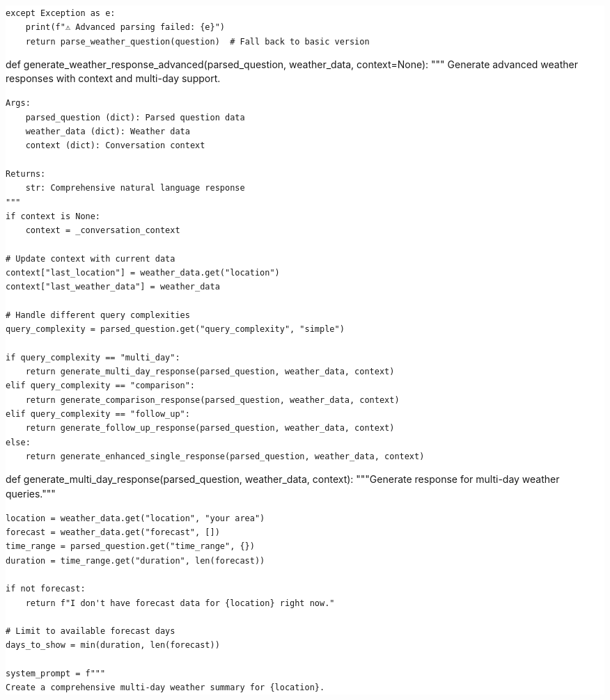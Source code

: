     except Exception as e:
        print(f"⚠️ Advanced parsing failed: {e}")
        return parse_weather_question(question)  # Fall back to basic version

def generate_weather_response_advanced(parsed_question, weather_data, context=None):
    """
    Generate advanced weather responses with context and multi-day support.
    
    Args:
        parsed_question (dict): Parsed question data
        weather_data (dict): Weather data
        context (dict): Conversation context
    
    Returns:
        str: Comprehensive natural language response
    """
    if context is None:
        context = _conversation_context
    
    # Update context with current data
    context["last_location"] = weather_data.get("location")
    context["last_weather_data"] = weather_data
    
    # Handle different query complexities
    query_complexity = parsed_question.get("query_complexity", "simple")
    
    if query_complexity == "multi_day":
        return generate_multi_day_response(parsed_question, weather_data, context)
    elif query_complexity == "comparison":
        return generate_comparison_response(parsed_question, weather_data, context)
    elif query_complexity == "follow_up":
        return generate_follow_up_response(parsed_question, weather_data, context)
    else:
        return generate_enhanced_single_response(parsed_question, weather_data, context)

def generate_multi_day_response(parsed_question, weather_data, context):
    """Generate response for multi-day weather queries."""
    
    location = weather_data.get("location", "your area")
    forecast = weather_data.get("forecast", [])
    time_range = parsed_question.get("time_range", {})
    duration = time_range.get("duration", len(forecast))
    
    if not forecast:
        return f"I don't have forecast data for {location} right now."
    
    # Limit to available forecast days
    days_to_show = min(duration, len(forecast))
    
    system_prompt = f"""
    Create a comprehensive multi-day weather summary for {location}.
    